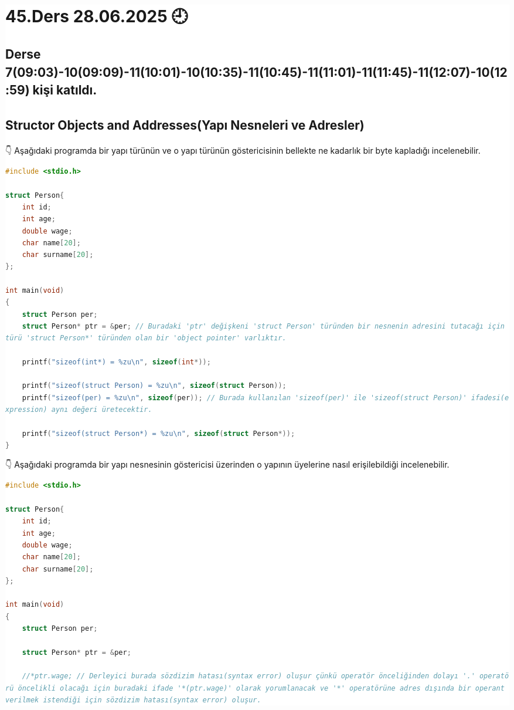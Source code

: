 # 45.Ders 28.06.2025 🕘

Derse 7(09:03)-10(09:09)-11(10:01)-10(10:35)-11(10:45)-11(11:01)-11(11:45)-11(12:07)-10(12:59) kişi katıldı.
---


## Structor Objects and Addresses(Yapı Nesneleri ve Adresler) 


👇 Aşağıdaki programda bir yapı türünün ve o yapı türünün göstericisinin bellekte ne kadarlık bir byte kapladığı incelenebilir.
```C
#include <stdio.h>

struct Person{
    int id;
    int age;
    double wage;
    char name[20];
    char surname[20];
};

int main(void)
{
    struct Person per;
    struct Person* ptr = &per; // Buradaki 'ptr' değişkeni 'struct Person' türünden bir nesnenin adresini tutacağı için türü 'struct Person*' türünden olan bir 'object pointer' varlıktır.

    printf("sizeof(int*) = %zu\n", sizeof(int*));

    printf("sizeof(struct Person) = %zu\n", sizeof(struct Person));
    printf("sizeof(per) = %zu\n", sizeof(per)); // Burada kullanılan 'sizeof(per)' ile 'sizeof(struct Person)' ifadesi(expression) aynı değeri üretecektir.

    printf("sizeof(struct Person*) = %zu\n", sizeof(struct Person*));
}
```



👇 Aşağıdaki programda bir yapı nesnesinin göstericisi üzerinden o yapının üyelerine nasıl erişilebildiği incelenebilir.
```C
#include <stdio.h>

struct Person{
    int id;
    int age;
    double wage;
    char name[20];
    char surname[20];
};

int main(void)
{
    struct Person per;

    struct Person* ptr = &per;

    //*ptr.wage; // Derleyici burada sözdizim hatası(syntax error) oluşur çünkü operatör önceliğinden dolayı '.' operatörü öncelikli olacağı için buradaki ifade '*(ptr.wage)' olarak yorumlanacak ve '*' operatörüne adres dışında bir operant verilmek istendiği için sözdizim hatası(syntax error) oluşur.
```